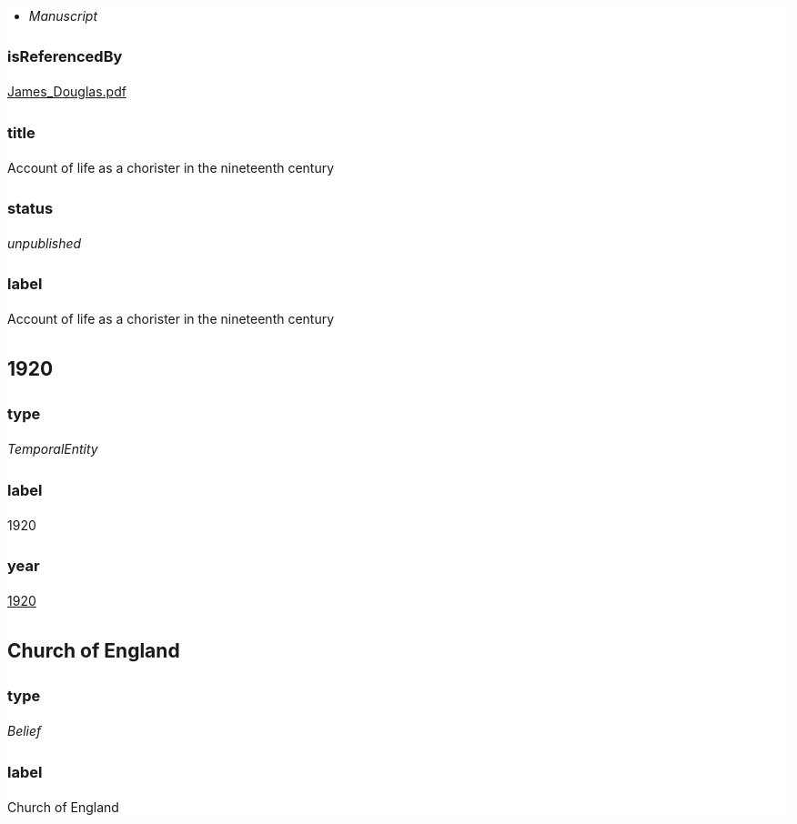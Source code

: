 - *Manuscript*

### isReferencedBy


[James_Douglas.pdf](#James_Douglas.pdf)

### title


Account of life as a chorister in the nineteenth century

### status


*unpublished*

### label


Account of life as a chorister in the nineteenth century

## 1920

### type


*TemporalEntity*

### label


1920

### year


[1920](#1920)

## Church of England

### type


*Belief*

### label


Church of England
